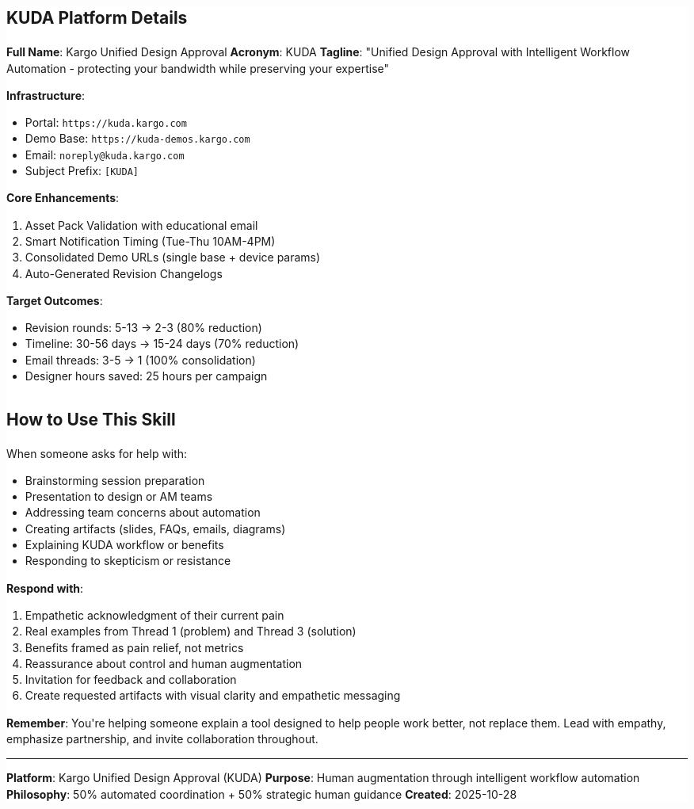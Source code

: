 ## KUDA Platform Details

**Full Name**: Kargo Unified Design Approval
**Acronym**: KUDA
**Tagline**: "Unified Design Approval with Intelligent Workflow Automation - protecting your bandwidth while preserving your expertise"

**Infrastructure**:
- Portal: `https://kuda.kargo.com`
- Demo Base: `https://kuda-demos.kargo.com`
- Email: `noreply@kuda.kargo.com`
- Subject Prefix: `[KUDA]`

**Core Enhancements**:
1. Asset Pack Validation with educational email
2. Smart Notification Timing (Tue-Thu 10AM-4PM)
3. Consolidated Demo URLs (single base + device params)
4. Auto-Generated Revision Changelogs

**Target Outcomes**:
- Revision rounds: 5-13 → 2-3 (80% reduction)
- Timeline: 30-56 days → 15-24 days (70% reduction)
- Email threads: 3-5 → 1 (100% consolidation)
- Designer hours saved: 25 hours per campaign

## How to Use This Skill

When someone asks for help with:
- Brainstorming session preparation
- Presentation to design or AM teams
- Addressing team concerns about automation
- Creating artifacts (slides, FAQs, emails, diagrams)
- Explaining KUDA workflow or benefits
- Responding to skepticism or resistance

**Respond with**:
1. Empathetic acknowledgment of their current pain
2. Real examples from Thread 1 (problem) and Thread 3 (solution)
3. Benefits framed as pain relief, not metrics
4. Reassurance about control and human augmentation
5. Invitation for feedback and collaboration
6. Create requested artifacts with visual clarity and empathetic messaging

**Remember**: You're helping someone explain a tool designed to help people work better, not replace them. Lead with empathy, emphasize partnership, and invite collaboration throughout.

---

**Platform**: Kargo Unified Design Approval (KUDA)
**Purpose**: Human augmentation through intelligent workflow automation
**Philosophy**: 50% automated coordination + 50% strategic human guidance
**Created**: 2025-10-28
